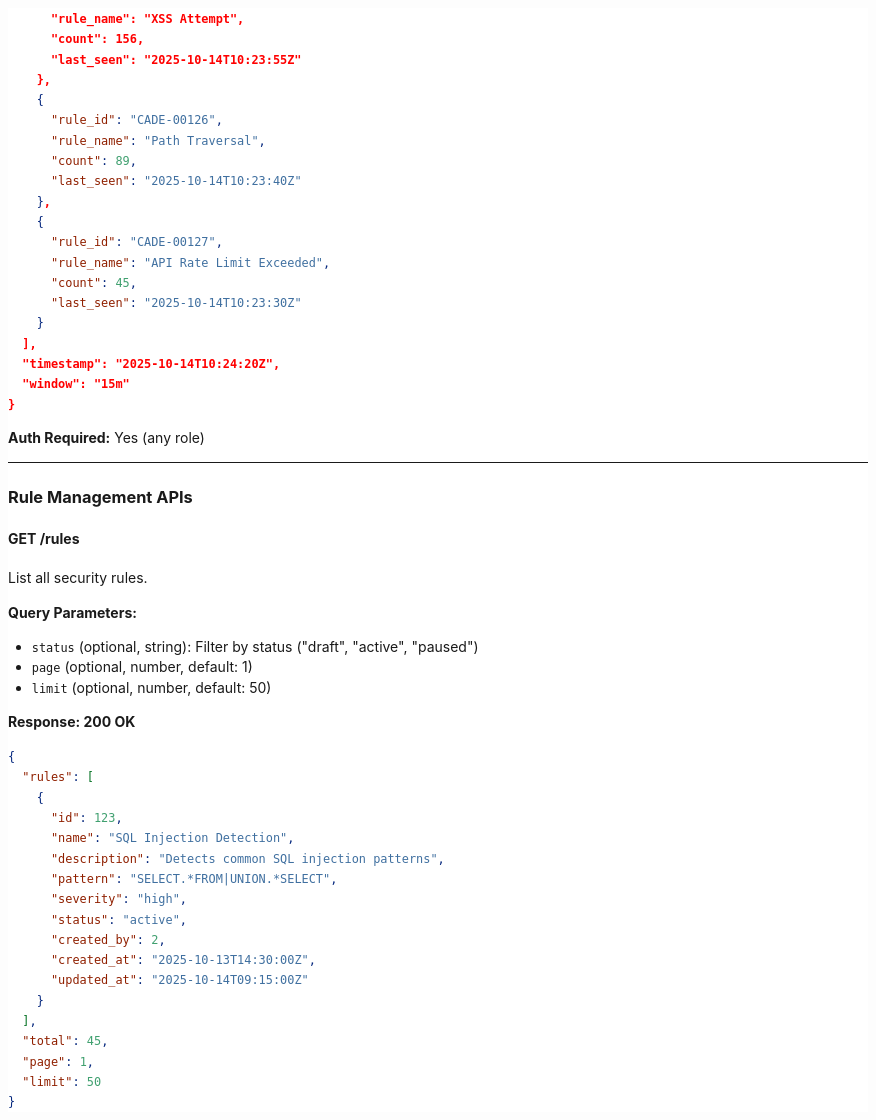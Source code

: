 ```json
      "rule_name": "XSS Attempt",
      "count": 156,
      "last_seen": "2025-10-14T10:23:55Z"
    },
    {
      "rule_id": "CADE-00126",
      "rule_name": "Path Traversal",
      "count": 89,
      "last_seen": "2025-10-14T10:23:40Z"
    },
    {
      "rule_id": "CADE-00127",
      "rule_name": "API Rate Limit Exceeded",
      "count": 45,
      "last_seen": "2025-10-14T10:23:30Z"
    }
  ],
  "timestamp": "2025-10-14T10:24:20Z",
  "window": "15m"
}
```

**Auth Required:** Yes (any role)

---

### Rule Management APIs

#### GET /rules

List all security rules.

**Query Parameters:**
- `status` (optional, string): Filter by status ("draft", "active", "paused")
- `page` (optional, number, default: 1)
- `limit` (optional, number, default: 50)

**Response: 200 OK**
```json
{
  "rules": [
    {
      "id": 123,
      "name": "SQL Injection Detection",
      "description": "Detects common SQL injection patterns",
      "pattern": "SELECT.*FROM|UNION.*SELECT",
      "severity": "high",
      "status": "active",
      "created_by": 2,
      "created_at": "2025-10-13T14:30:00Z",
      "updated_at": "2025-10-14T09:15:00Z"
    }
  ],
  "total": 45,
  "page": 1,
  "limit": 50
}
```
